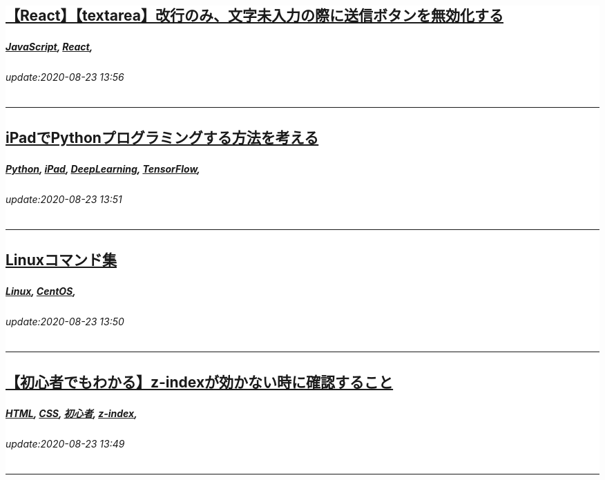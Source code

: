 ## [【React】【textarea】改行のみ、文字未入力の際に送信ボタンを無効化する](https://qiita.com/natuuu0831/items/4ad1e05f078a6b2cc026)
##### [JavaScript](https://qiita.com/tags/JavaScript), [React](https://qiita.com/tags/React), 
###### update:2020-08-23 13:56
---
## [iPadでPythonプログラミングする方法を考える](https://qiita.com/SUIJINN/items/12f346601f417f4d1e73)
##### [Python](https://qiita.com/tags/Python), [iPad](https://qiita.com/tags/iPad), [DeepLearning](https://qiita.com/tags/DeepLearning), [TensorFlow](https://qiita.com/tags/TensorFlow), 
###### update:2020-08-23 13:51
---
## [Linuxコマンド集](https://qiita.com/masa85oka/items/bc861863867672f145cb)
##### [Linux](https://qiita.com/tags/Linux), [CentOS](https://qiita.com/tags/CentOS), 
###### update:2020-08-23 13:50
---
## [【初心者でもわかる】z-indexが効かない時に確認すること](https://qiita.com/7note/items/91b454aacf7393efa516)
##### [HTML](https://qiita.com/tags/HTML), [CSS](https://qiita.com/tags/CSS), [初心者](https://qiita.com/tags/初心者), [z-index](https://qiita.com/tags/z-index), 
###### update:2020-08-23 13:49
---
